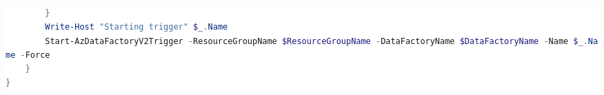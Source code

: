 ```powershell
        }
        Write-Host "Starting trigger" $_.Name
        Start-AzDataFactoryV2Trigger -ResourceGroupName $ResourceGroupName -DataFactoryName $DataFactoryName -Name $_.Name -Force
    }
}
```